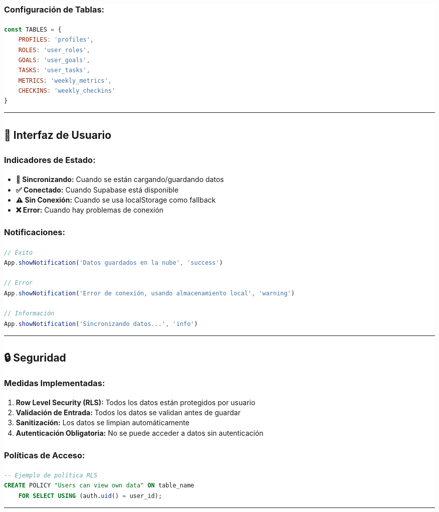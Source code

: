 ### **Configuración de Tablas:**

```javascript
const TABLES = {
    PROFILES: 'profiles',
    ROLES: 'user_roles',
    GOALS: 'user_goals',
    TASKS: 'user_tasks',
    METRICS: 'weekly_metrics',
    CHECKINS: 'weekly_checkins'
}
```

---

## 📱 **Interfaz de Usuario**

### **Indicadores de Estado:**

- **🔄 Sincronizando:** Cuando se están cargando/guardando datos
- **✅ Conectado:** Cuando Supabase está disponible
- **⚠️ Sin Conexión:** Cuando se usa localStorage como fallback
- **❌ Error:** Cuando hay problemas de conexión

### **Notificaciones:**

```javascript
// Éxito
App.showNotification('Datos guardados en la nube', 'success')

// Error
App.showNotification('Error de conexión, usando almacenamiento local', 'warning')

// Información
App.showNotification('Sincronizando datos...', 'info')
```

---

## 🔒 **Seguridad**

### **Medidas Implementadas:**

1. **Row Level Security (RLS):** Todos los datos están protegidos por usuario
2. **Validación de Entrada:** Todos los datos se validan antes de guardar
3. **Sanitización:** Los datos se limpian automáticamente
4. **Autenticación Obligatoria:** No se puede acceder a datos sin autenticación

### **Políticas de Acceso:**

```sql
-- Ejemplo de política RLS
CREATE POLICY "Users can view own data" ON table_name
    FOR SELECT USING (auth.uid() = user_id);
```

---